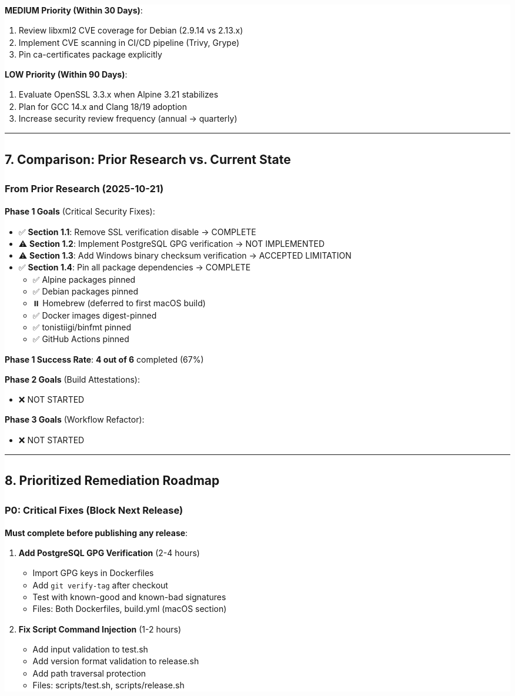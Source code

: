 **MEDIUM Priority (Within 30 Days)**:
1. Review libxml2 CVE coverage for Debian (2.9.14 vs 2.13.x)
2. Implement CVE scanning in CI/CD pipeline (Trivy, Grype)
3. Pin ca-certificates package explicitly

**LOW Priority (Within 90 Days)**:
1. Evaluate OpenSSL 3.3.x when Alpine 3.21 stabilizes
2. Plan for GCC 14.x and Clang 18/19 adoption
3. Increase security review frequency (annual → quarterly)

---

## 7. Comparison: Prior Research vs. Current State

### From Prior Research (2025-10-21)

**Phase 1 Goals** (Critical Security Fixes):
- ✅ **Section 1.1**: Remove SSL verification disable → COMPLETE
- ⚠️ **Section 1.2**: Implement PostgreSQL GPG verification → NOT IMPLEMENTED
- ⚠️ **Section 1.3**: Add Windows binary checksum verification → ACCEPTED LIMITATION
- ✅ **Section 1.4**: Pin all package dependencies → COMPLETE
  - ✅ Alpine packages pinned
  - ✅ Debian packages pinned
  - ⏸️ Homebrew (deferred to first macOS build)
  - ✅ Docker images digest-pinned
  - ✅ tonistiigi/binfmt pinned
  - ✅ GitHub Actions pinned

**Phase 1 Success Rate**: **4 out of 6** completed (67%)

**Phase 2 Goals** (Build Attestations):
- ❌ NOT STARTED

**Phase 3 Goals** (Workflow Refactor):
- ❌ NOT STARTED

---

## 8. Prioritized Remediation Roadmap

### P0: Critical Fixes (Block Next Release)

**Must complete before publishing any release**:

1. **Add PostgreSQL GPG Verification** (2-4 hours)
   - Import GPG keys in Dockerfiles
   - Add `git verify-tag` after checkout
   - Test with known-good and known-bad signatures
   - Files: Both Dockerfiles, build.yml (macOS section)

2. **Fix Script Command Injection** (1-2 hours)
   - Add input validation to test.sh
   - Add version format validation to release.sh
   - Add path traversal protection
   - Files: scripts/test.sh, scripts/release.sh

